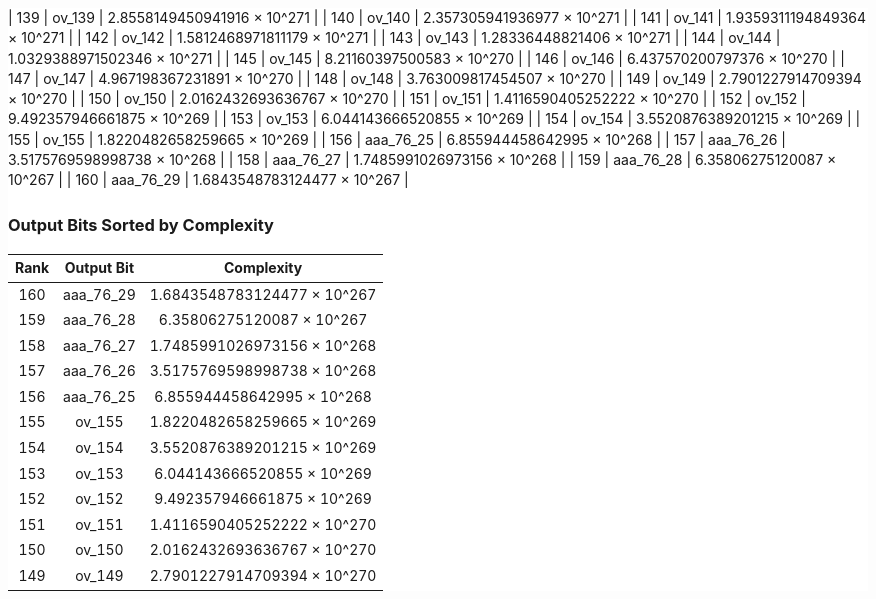 | 139 | ov_139 | 2.8558149450941916 × 10^271 |
| 140 | ov_140 | 2.357305941936977 × 10^271 |
| 141 | ov_141 | 1.9359311194849364 × 10^271 |
| 142 | ov_142 | 1.5812468971811179 × 10^271 |
| 143 | ov_143 | 1.28336448821406 × 10^271 |
| 144 | ov_144 | 1.0329388971502346 × 10^271 |
| 145 | ov_145 | 8.21160397500583 × 10^270 |
| 146 | ov_146 | 6.437570200797376 × 10^270 |
| 147 | ov_147 | 4.967198367231891 × 10^270 |
| 148 | ov_148 | 3.763009817454507 × 10^270 |
| 149 | ov_149 | 2.7901227914709394 × 10^270 |
| 150 | ov_150 | 2.0162432693636767 × 10^270 |
| 151 | ov_151 | 1.4116590405252222 × 10^270 |
| 152 | ov_152 | 9.492357946661875 × 10^269 |
| 153 | ov_153 | 6.044143666520855 × 10^269 |
| 154 | ov_154 | 3.5520876389201215 × 10^269 |
| 155 | ov_155 | 1.8220482658259665 × 10^269 |
| 156 | aaa_76_25 | 6.855944458642995 × 10^268 |
| 157 | aaa_76_26 | 3.5175769598998738 × 10^268 |
| 158 | aaa_76_27 | 1.7485991026973156 × 10^268 |
| 159 | aaa_76_28 | 6.35806275120087 × 10^267 |
| 160 | aaa_76_29 | 1.6843548783124477 × 10^267 |

### Output Bits Sorted by Complexity

| Rank | Output Bit | Complexity |
|:----:|:----------:|:----------:|
| 160 | aaa_76_29 | 1.6843548783124477 × 10^267 |
| 159 | aaa_76_28 | 6.35806275120087 × 10^267 |
| 158 | aaa_76_27 | 1.7485991026973156 × 10^268 |
| 157 | aaa_76_26 | 3.5175769598998738 × 10^268 |
| 156 | aaa_76_25 | 6.855944458642995 × 10^268 |
| 155 | ov_155 | 1.8220482658259665 × 10^269 |
| 154 | ov_154 | 3.5520876389201215 × 10^269 |
| 153 | ov_153 | 6.044143666520855 × 10^269 |
| 152 | ov_152 | 9.492357946661875 × 10^269 |
| 151 | ov_151 | 1.4116590405252222 × 10^270 |
| 150 | ov_150 | 2.0162432693636767 × 10^270 |
| 149 | ov_149 | 2.7901227914709394 × 10^270 |